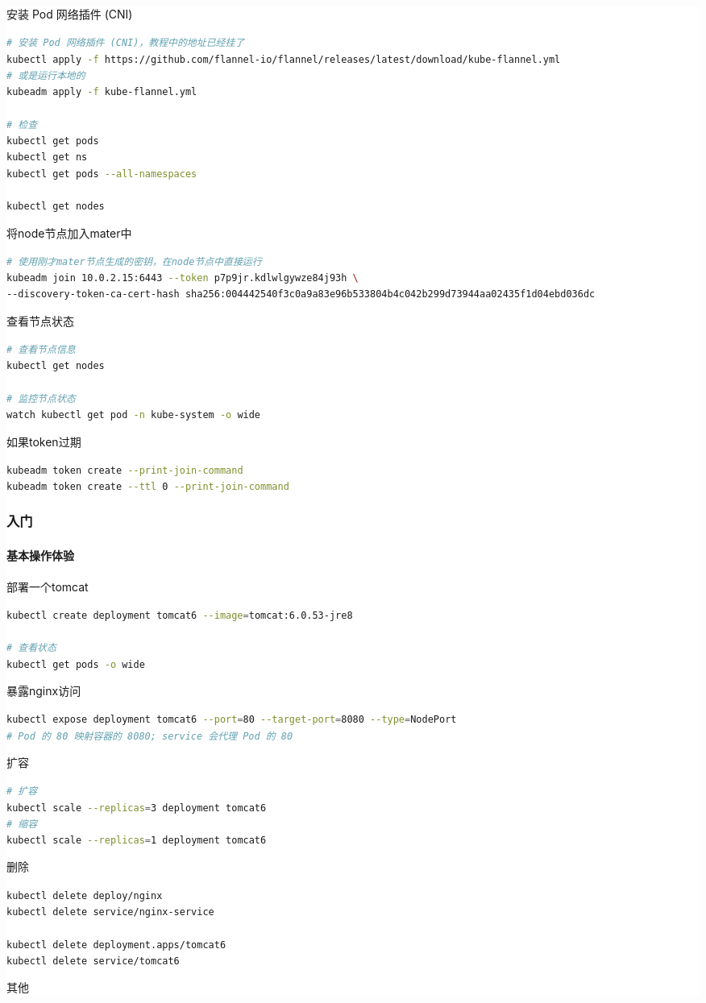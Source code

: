 安装 Pod 网络插件 (CNI)  
``` sh
# 安装 Pod 网络插件 (CNI)，教程中的地址已经挂了
kubectl apply -f https://github.com/flannel-io/flannel/releases/latest/download/kube-flannel.yml
# 或是运行本地的  
kubeadm apply -f kube-flannel.yml  
  
# 检查  
kubectl get pods  
kubectl get ns  
kubectl get pods --all-namespaces  
  
kubectl get nodes  
```  
  
将node节点加入mater中  
``` sh
# 使用刚才mater节点生成的密钥，在node节点中直接运行  
kubeadm join 10.0.2.15:6443 --token p7p9jr.kdlwlgywze84j93h \  
--discovery-token-ca-cert-hash sha256:004442540f3c0a9a83e96b533804b4c042b299d73944aa02435f1d04ebd036dc  
```  
  查看节点状态
``` sh
# 查看节点信息  
kubectl get nodes  
  
# 监控节点状态  
watch kubectl get pod -n kube-system -o wide  
```  
如果token过期
``` sh
kubeadm token create --print-join-command  
kubeadm token create --ttl 0 --print-join-command  
```

### 入门
#### 基本操作体验
部署一个tomcat
``` sh 
kubectl create deployment tomcat6 --image=tomcat:6.0.53-jre8

# 查看状态
kubectl get pods -o wide
```
暴露nginx访问
``` sh 
kubectl expose deployment tomcat6 --port=80 --target-port=8080 --type=NodePort
# Pod 的 80 映射容器的 8080; service 会代理 Pod 的 80
```
扩容
``` sh 
# 扩容
kubectl scale --replicas=3 deployment tomcat6
# 缩容
kubectl scale --replicas=1 deployment tomcat6
```
删除
``` sh
kubectl delete deploy/nginx
kubectl delete service/nginx-service

kubectl delete deployment.apps/tomcat6
kubectl delete service/tomcat6
```
其他
``` sh
```